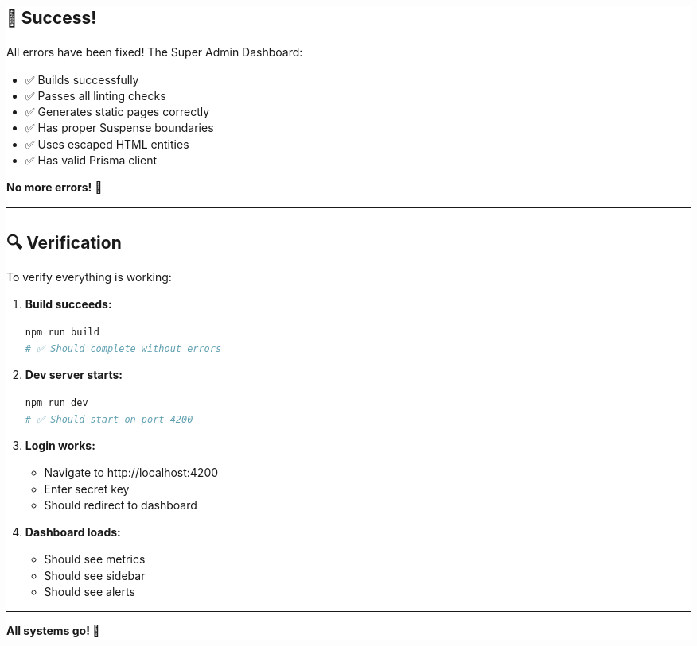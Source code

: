 
## 🎉 Success!

All errors have been fixed! The Super Admin Dashboard:
- ✅ Builds successfully
- ✅ Passes all linting checks
- ✅ Generates static pages correctly
- ✅ Has proper Suspense boundaries
- ✅ Uses escaped HTML entities
- ✅ Has valid Prisma client

**No more errors!** 🎊

---

## 🔍 Verification

To verify everything is working:

1. **Build succeeds:**
   ```bash
   npm run build
   # ✅ Should complete without errors
   ```

2. **Dev server starts:**
   ```bash
   npm run dev
   # ✅ Should start on port 4200
   ```

3. **Login works:**
   - Navigate to http://localhost:4200
   - Enter secret key
   - Should redirect to dashboard

4. **Dashboard loads:**
   - Should see metrics
   - Should see sidebar
   - Should see alerts

---

**All systems go! 🚀**
